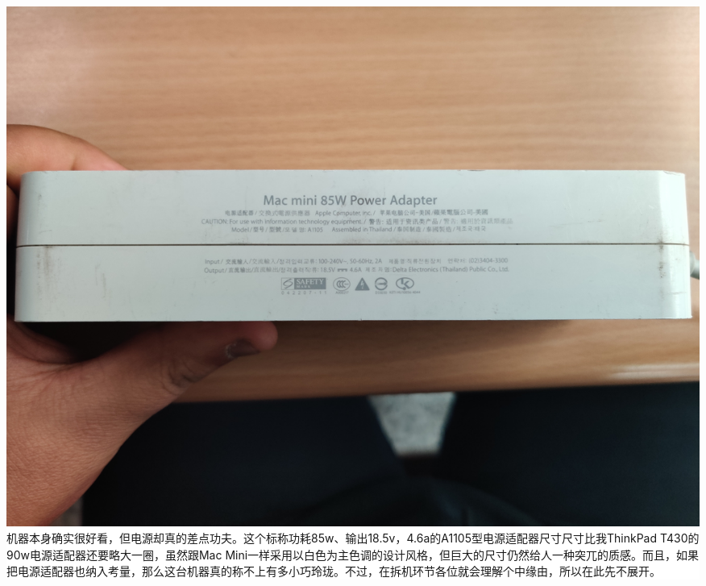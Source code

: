 ![PSU Information](/img/macmini3,1/psu_information.jpg)
机器本身确实很好看，但电源却真的差点功夫。这个标称功耗85w、输出18.5v，4.6a的A1105型电源适配器尺寸尺寸比我ThinkPad T430的90w电源适配器还要略大一圈，虽然跟Mac Mini一样采用以白色为主色调的设计风格，但巨大的尺寸仍然给人一种突兀的质感。而且，如果把电源适配器也纳入考量，那么这台机器真的称不上有多小巧玲珑。不过，在拆机环节各位就会理解个中缘由，所以在此先不展开。
